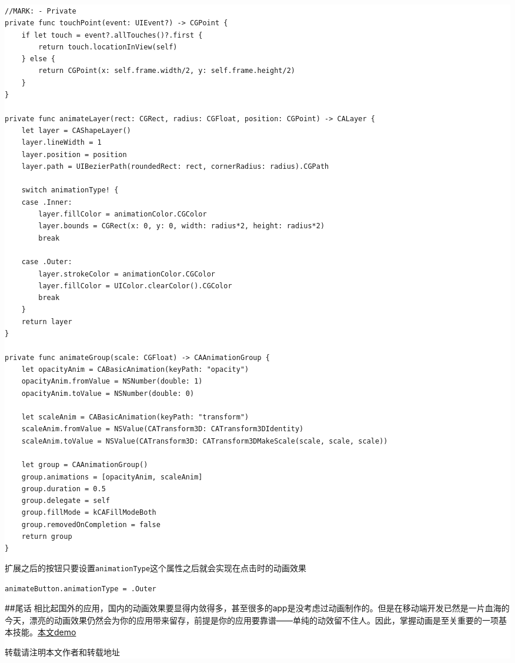     
    //MARK: - Private
    private func touchPoint(event: UIEvent?) -> CGPoint {
        if let touch = event?.allTouches()?.first {
            return touch.locationInView(self)
        } else {
            return CGPoint(x: self.frame.width/2, y: self.frame.height/2)
        }
    }

    private func animateLayer(rect: CGRect, radius: CGFloat, position: CGPoint) -> CALayer {
        let layer = CAShapeLayer()
        layer.lineWidth = 1
        layer.position = position
        layer.path = UIBezierPath(roundedRect: rect, cornerRadius: radius).CGPath
        
        switch animationType! {
        case .Inner:
            layer.fillColor = animationColor.CGColor
            layer.bounds = CGRect(x: 0, y: 0, width: radius*2, height: radius*2)
            break
            
        case .Outer:
            layer.strokeColor = animationColor.CGColor
            layer.fillColor = UIColor.clearColor().CGColor
            break
        }
        return layer
    }
    
    private func animateGroup(scale: CGFloat) -> CAAnimationGroup {
        let opacityAnim = CABasicAnimation(keyPath: "opacity")
        opacityAnim.fromValue = NSNumber(double: 1)
        opacityAnim.toValue = NSNumber(double: 0)
        
        let scaleAnim = CABasicAnimation(keyPath: "transform")
        scaleAnim.fromValue = NSValue(CATransform3D: CATransform3DIdentity)
        scaleAnim.toValue = NSValue(CATransform3D: CATransform3DMakeScale(scale, scale, scale))
        
        let group = CAAnimationGroup()
        group.animations = [opacityAnim, scaleAnim]
        group.duration = 0.5
        group.delegate = self
        group.fillMode = kCAFillModeBoth
        group.removedOnCompletion = false
        return group
    }
扩展之后的按钮只要设置`animationType`这个属性之后就会实现在点击时的动画效果

    animateButton.animationType = .Outer

##尾话
相比起国外的应用，国内的动画效果要显得内敛得多，甚至很多的app是没考虑过动画制作的。但是在移动端开发已然是一片血海的今天，漂亮的动画效果仍然会为你的应用带来留存，前提是你的应用要靠谱——单纯的动效留不住人。因此，掌握动画是至关重要的一项基本技能。[本文demo](https://github.com/JustKeepRunning/Animations)

转载请注明本文作者和转载地址

